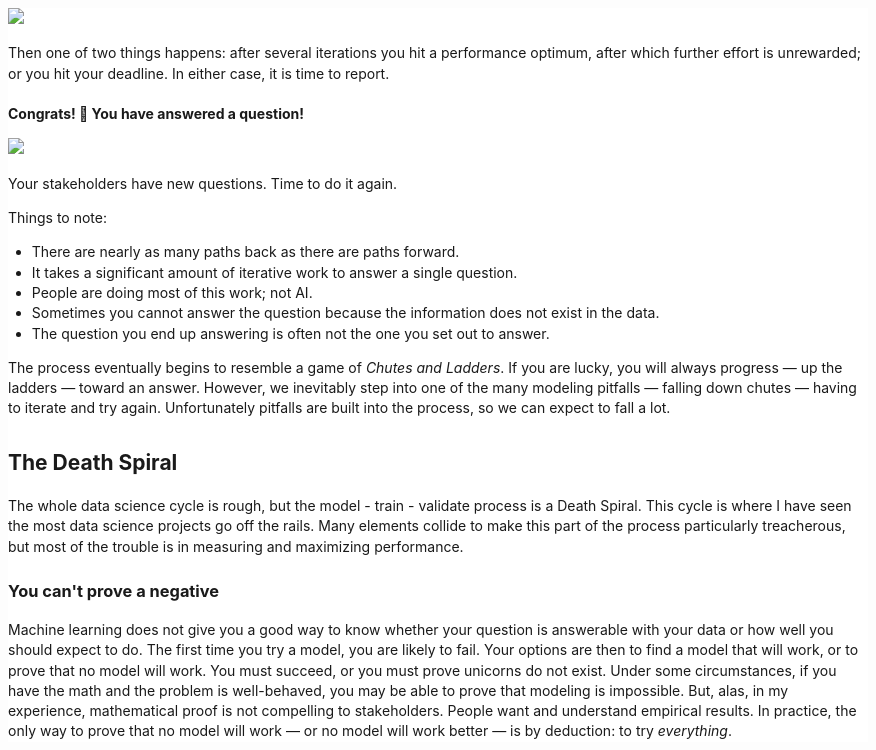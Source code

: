 <div class=row>
    <div class="col-xs-12 col-sm col-left">
        <img src="/img/workflows/standard-10.png" style="max-width: 250px;">
    </div>
    <div class="col-xs-12 col-sm col-right">
        <p>Then one of two things happens: after several iterations you hit a performance optimum, after which further effort is unrewarded; or you hit your deadline. In either case, it is time to report.</br></br><strong>Congrats! &#129395; You have answered a question!</strong></p>
    </div>
</div>
<div class=row>
    <div class="col-xs-12 col-sm col-left">
        <img src="/img/workflows/standard-11.png" style="max-width: 250px;">
    </div>
    <div class="col-xs-12 col-sm col-right">
        <p>Your stakeholders have new questions. Time to do it again.</p>
    </div>
</div>

Things to note:
- There are nearly as many paths back as there are paths forward.
- It takes a significant amount of iterative work to answer a single question.
- People are doing most of this work; not AI.
- Sometimes you cannot answer the question because the information does not exist in the data.
- The question you end up answering is often not the one you set out to answer.

The process eventually begins to resemble a game of *Chutes and Ladders*.
If you are lucky, you will always progress &mdash; up the ladders &mdash; toward an answer.
However, we inevitably step into one of the many modeling pitfalls &mdash; falling down chutes &mdash; having to iterate and try again. Unfortunately pitfalls are built into the process, so we can expect to fall a lot.


## The Death Spiral

The whole data science cycle is rough, but the model - train - validate process is a Death Spiral.
This cycle is where I have seen the most data science projects go off the rails.
Many elements collide to make this part of the process particularly treacherous, but most of the trouble is in measuring and maximizing performance.

### You can't prove a negative

Machine learning does not give you a good way to know whether your question is answerable with your data or how well you should expect to do.
The first time you try a model, you are likely to fail.
Your options are then to find a model that will work, or to prove that no model will work.
You must succeed, or you must prove unicorns do not exist.
Under some circumstances, if you have the math and the problem is well-behaved, you may be able to prove that modeling is impossible.
But, alas, in my experience, mathematical proof is not compelling to stakeholders.
People want and understand empirical results.
In practice, the only way to prove that no model will work &mdash; or no model will work better &mdash; is by deduction: to try *everything*.
